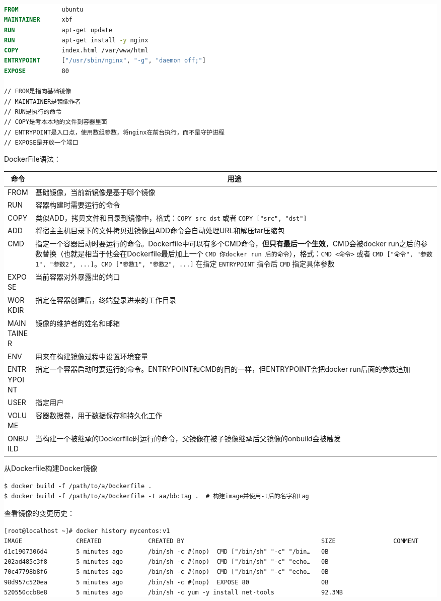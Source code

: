 ```dockerfile
FROM 			ubuntu
MAINTAINER		xbf
RUN				apt-get update
RUN				apt-get install -y nginx
COPY 			index.html /var/www/html
ENTRYPOINT		["/usr/sbin/nginx", "-g", "daemon off;"]
EXPOSE			80

// FROM是指向基础镜像
// MAINTAINER是镜像作者
// RUN是执行的命令
// COPY是考本本地的文件到容器里面
// ENTRYPOINT是入口点，使用数组参数，将nginx在前台执行，而不是守护进程
// EXPOSE是开放一个端口
```



DockerFile语法：

| 命令       | 用途                                                         |
| ---------- | ------------------------------------------------------------ |
| FROM       | 基础镜像，当前新镜像是基于哪个镜像                           |
| RUN        | 容器构建时需要运行的命令                                     |
| COPY       | 类似ADD，拷贝文件和目录到镜像中，格式：`COPY src dst` 或者 `COPY ["src", "dst"]` |
| ADD        | 将宿主主机目录下的文件拷贝进镜像且ADD命令会自动处理URL和解压tar压缩包 |
| CMD        | 指定一个容器启动时要运行的命令。Dockerfile中可以有多个CMD命令，**但只有最后一个生效**，CMD会被docker run之后的参数替换（也就是相当于他会在Dockerfile最后加上一个 `CMD 你docker run 后的命令`），格式：`CMD <命令>` 或者 `CMD ["命令", "参数1", "参数2", ...]`。`CMD ["参数1", "参数2", ...]` 在指定 `ENTRYPOINT` 指令后 `CMD` 指定具体参数 |
| EXPOSE     | 当前容器对外暴露出的端口                                     |
| WORKDIR    | 指定在容器创建后，终端登录进来的工作目录                     |
| MAINTAINER | 镜像的维护者的姓名和邮箱                                     |
| ENV        | 用来在构建镜像过程中设置环境变量                             |
| ENTRYPOINT | 指定一个容器启动时要运行的命令。ENTRYPOINT和CMD的目的一样，但ENTRYPOINT会把docker run后面的参数追加 |
| USER       | 指定用户                                                     |
| VOLUME     | 容器数据卷，用于数据保存和持久化工作                         |
| ONBUILD | 当构建一个被继承的Dockerfile时运行的命令，父镜像在被子镜像继承后父镜像的onbuild会被触发 |
从Dockerfile构建Docker镜像

```shell
$ docker build -f /path/to/a/Dockerfile .
$ docker build -f /path/to/a/Dockerfile -t aa/bb:tag .	# 构建image并使用-t后的名字和tag
```

查看镜像的变更历史：

```
[root@localhost ~]# docker history mycentos:v1 
IMAGE               CREATED             CREATED BY                                      SIZE                COMMENT
d1c1907306d4        5 minutes ago       /bin/sh -c #(nop)  CMD ["/bin/sh" "-c" "/bin…   0B                  
202ad485c3f8        5 minutes ago       /bin/sh -c #(nop)  CMD ["/bin/sh" "-c" "echo…   0B                  
70c47798b8f6        5 minutes ago       /bin/sh -c #(nop)  CMD ["/bin/sh" "-c" "echo…   0B                  
98d957c520ea        5 minutes ago       /bin/sh -c #(nop)  EXPOSE 80                    0B                  
520550ccb8e8        5 minutes ago       /bin/sh -c yum -y install net-tools             92.3MB              
```